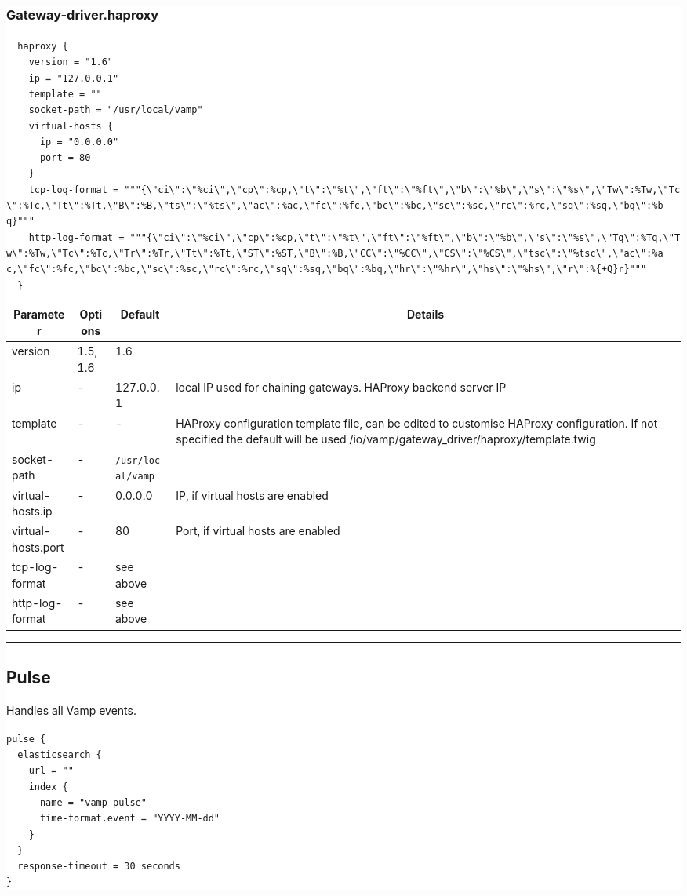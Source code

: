 ### Gateway-driver.haproxy
```
  haproxy {
    version = "1.6"
    ip = "127.0.0.1" 
    template = "" 
    socket-path = "/usr/local/vamp"
    virtual-hosts {
      ip = "0.0.0.0"
      port = 80
    }
    tcp-log-format = """{\"ci\":\"%ci\",\"cp\":%cp,\"t\":\"%t\",\"ft\":\"%ft\",\"b\":\"%b\",\"s\":\"%s\",\"Tw\":%Tw,\"Tc\":%Tc,\"Tt\":%Tt,\"B\":%B,\"ts\":\"%ts\",\"ac\":%ac,\"fc\":%fc,\"bc\":%bc,\"sc\":%sc,\"rc\":%rc,\"sq\":%sq,\"bq\":%bq}"""
    http-log-format = """{\"ci\":\"%ci\",\"cp\":%cp,\"t\":\"%t\",\"ft\":\"%ft\",\"b\":\"%b\",\"s\":\"%s\",\"Tq\":%Tq,\"Tw\":%Tw,\"Tc\":%Tc,\"Tr\":%Tr,\"Tt\":%Tt,\"ST\":%ST,\"B\":%B,\"CC\":\"%CC\",\"CS\":\"%CS\",\"tsc\":\"%tsc\",\"ac\":%ac,\"fc\":%fc,\"bc\":%bc,\"sc\":%sc,\"rc\":%rc,\"sq\":%sq,\"bq\":%bq,\"hr\":\"%hr\",\"hs\":\"%hs\",\"r\":%{+Q}r}"""
  }
```

Parameter  |  Options  |  Default |  Details  
------------|-------|--------|--------
  version   |  1.5, 1.6 |   1.6  | 
  ip    | - |   127.0.0.1  |  local IP used for chaining gateways.  HAProxy backend server IP
  template    | -  |  -  |  HAProxy configuration template file, can be edited to customise HAProxy configuration. If not specified the default will be used /io/vamp/gateway_driver/haproxy/template.twig
  socket-path   | -  |   `/usr/local/vamp`  |  
  virtual-hosts.ip   | -  |   0.0.0.0  |  IP, if virtual hosts are enabled
  virtual-hosts.port  | -   |  80   |  Port, if virtual hosts are enabled
  tcp-log-format   | -  |   see above  |  
  http-log-format  | -   |  see above   |  

-------

## Pulse
Handles all Vamp events.

```
pulse {
  elasticsearch {
    url = ""
    index {
      name = "vamp-pulse"
      time-format.event = "YYYY-MM-dd"
    }
  }
  response-timeout = 30 seconds
}
```
